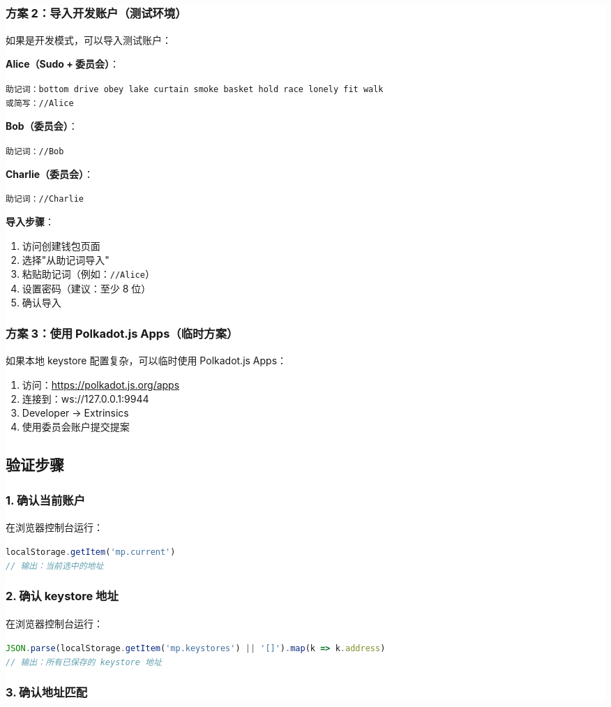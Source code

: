 ### 方案 2：导入开发账户（测试环境）

如果是开发模式，可以导入测试账户：

**Alice（Sudo + 委员会）**：
```
助记词：bottom drive obey lake curtain smoke basket hold race lonely fit walk
或简写：//Alice
```

**Bob（委员会）**：
```
助记词：//Bob
```

**Charlie（委员会）**：
```
助记词：//Charlie
```

**导入步骤**：
1. 访问创建钱包页面
2. 选择"从助记词导入"
3. 粘贴助记词（例如：`//Alice`）
4. 设置密码（建议：至少 8 位）
5. 确认导入

### 方案 3：使用 Polkadot.js Apps（临时方案）

如果本地 keystore 配置复杂，可以临时使用 Polkadot.js Apps：

1. 访问：https://polkadot.js.org/apps
2. 连接到：ws://127.0.0.1:9944
3. Developer → Extrinsics
4. 使用委员会账户提交提案

## 验证步骤

### 1. 确认当前账户

在浏览器控制台运行：
```javascript
localStorage.getItem('mp.current')
// 输出：当前选中的地址
```

### 2. 确认 keystore 地址

在浏览器控制台运行：
```javascript
JSON.parse(localStorage.getItem('mp.keystores') || '[]').map(k => k.address)
// 输出：所有已保存的 keystore 地址
```

### 3. 确认地址匹配
